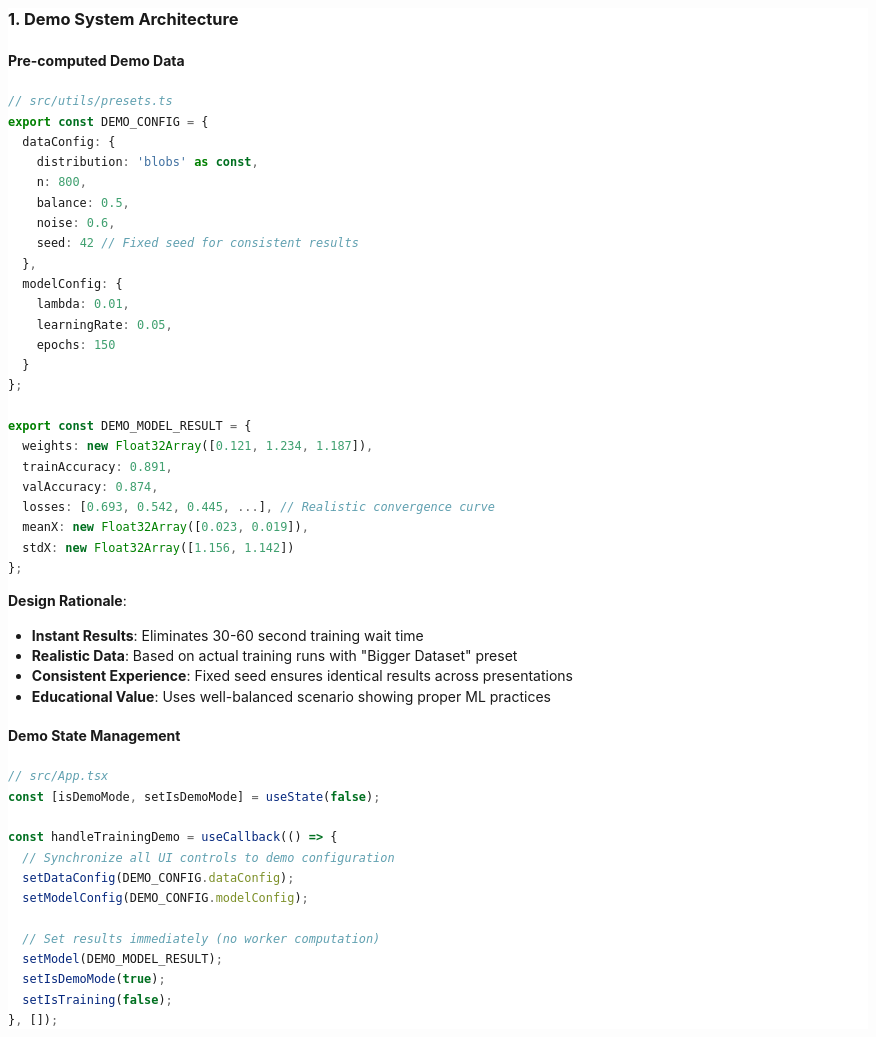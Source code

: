 ### **1. Demo System Architecture**

#### **Pre-computed Demo Data**
```typescript
// src/utils/presets.ts
export const DEMO_CONFIG = {
  dataConfig: {
    distribution: 'blobs' as const,
    n: 800,
    balance: 0.5,
    noise: 0.6,
    seed: 42 // Fixed seed for consistent results
  },
  modelConfig: {
    lambda: 0.01,
    learningRate: 0.05,
    epochs: 150
  }
};

export const DEMO_MODEL_RESULT = {
  weights: new Float32Array([0.121, 1.234, 1.187]),
  trainAccuracy: 0.891,
  valAccuracy: 0.874,
  losses: [0.693, 0.542, 0.445, ...], // Realistic convergence curve
  meanX: new Float32Array([0.023, 0.019]),
  stdX: new Float32Array([1.156, 1.142])
};
```

**Design Rationale**:
- **Instant Results**: Eliminates 30-60 second training wait time
- **Realistic Data**: Based on actual training runs with "Bigger Dataset" preset
- **Consistent Experience**: Fixed seed ensures identical results across presentations
- **Educational Value**: Uses well-balanced scenario showing proper ML practices

#### **Demo State Management**
```typescript
// src/App.tsx
const [isDemoMode, setIsDemoMode] = useState(false);

const handleTrainingDemo = useCallback(() => {
  // Synchronize all UI controls to demo configuration
  setDataConfig(DEMO_CONFIG.dataConfig);
  setModelConfig(DEMO_CONFIG.modelConfig);
  
  // Set results immediately (no worker computation)
  setModel(DEMO_MODEL_RESULT);
  setIsDemoMode(true);
  setIsTraining(false);
}, []);
```

